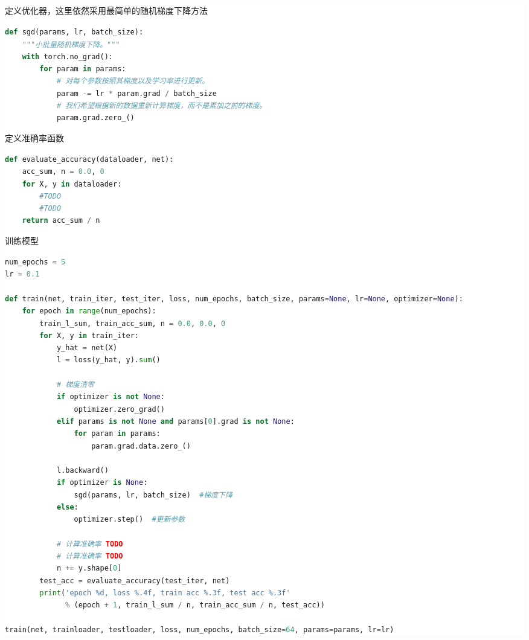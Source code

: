 定义优化器，这里依然采用最简单的随机梯度下降方法


```python
def sgd(params, lr, batch_size):  
    """小批量随机梯度下降。"""
    with torch.no_grad():
        for param in params:
            # 对每个参数按照其梯度以及学习率进行更新。
            param -= lr * param.grad / batch_size
            # 我们希望根据新的数据重新计算梯度，而不是累加之前的梯度。
            param.grad.zero_()
```

定义准确率函数


```python
def evaluate_accuracy(dataloader, net):
    acc_sum, n = 0.0, 0
    for X, y in dataloader:
        #TODO
        #TODO
    return acc_sum / n
```

训练模型


```python
num_epochs = 5 
lr = 0.1

def train(net, train_iter, test_iter, loss, num_epochs, batch_size, params=None, lr=None, optimizer=None):
    for epoch in range(num_epochs):
        train_l_sum, train_acc_sum, n = 0.0, 0.0, 0
        for X, y in train_iter:
            y_hat = net(X)
            l = loss(y_hat, y).sum()
            
            # 梯度清零
            if optimizer is not None:
                optimizer.zero_grad()
            elif params is not None and params[0].grad is not None:
                for param in params:
                    param.grad.data.zero_()
            
            l.backward()
            if optimizer is None:
                sgd(params, lr, batch_size)  #梯度下降
            else:
                optimizer.step()  #更新参数
                
            # 计算准确率 TODO
            # 计算准确率 TODO
            n += y.shape[0]
        test_acc = evaluate_accuracy(test_iter, net)
        print('epoch %d, loss %.4f, train acc %.3f, test acc %.3f'
              % (epoch + 1, train_l_sum / n, train_acc_sum / n, test_acc))

train(net, trainloader, testloader, loss, num_epochs, batch_size=64, params=params, lr=lr)
```
